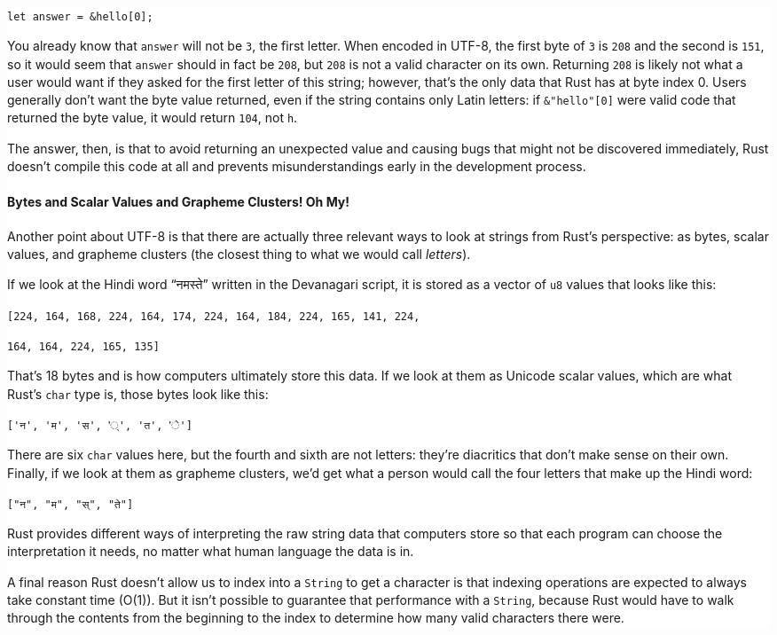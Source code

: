 ```
let answer = &hello[0];
```

You already know that `answer` will not be `З`, the first letter. When encoded
in UTF-8, the first byte of `З` is `208` and the second is `151`, so it would
seem that `answer` should in fact be `208`, but `208` is not a valid character
on its own. Returning `208` is likely not what a user would want if they asked
for the first letter of this string; however, that’s the only data that Rust
has at byte index 0. Users generally don’t want the byte value returned, even
if the string contains only Latin letters: if `&"hello"[0]` were valid code
that returned the byte value, it would return `104`, not `h`.

The answer, then, is that to avoid returning an unexpected value and causing
bugs that might not be discovered immediately, Rust doesn’t compile this code
at all and prevents misunderstandings early in the development process.

#### Bytes and Scalar Values and Grapheme Clusters! Oh My!

Another point about UTF-8 is that there are actually three relevant ways to
look at strings from Rust’s perspective: as bytes, scalar values, and grapheme
clusters (the closest thing to what we would call *letters*).

If we look at the Hindi word “नमस्ते” written in the Devanagari script, it is
stored as a vector of `u8` values that looks like this:

```
[224, 164, 168, 224, 164, 174, 224, 164, 184, 224, 165, 141, 224,
```

```
164, 164, 224, 165, 135]
```

That’s 18 bytes and is how computers ultimately store this data. If we look at
them as Unicode scalar values, which are what Rust’s `char` type is, those
bytes look like this:

```
['न', 'म', 'स', '्', 'त', 'े']
```

There are six `char` values here, but the fourth and sixth are not letters:
they’re diacritics that don’t make sense on their own. Finally, if we look at
them as grapheme clusters, we’d get what a person would call the four letters
that make up the Hindi word:

```
["न", "म", "स्", "ते"]
```

Rust provides different ways of interpreting the raw string data that computers
store so that each program can choose the interpretation it needs, no matter
what human language the data is in.

A final reason Rust doesn’t allow us to index into a `String` to get a
character is that indexing operations are expected to always take constant time
(O(1)). But it isn’t possible to guarantee that performance with a `String`,
because Rust would have to walk through the contents from the beginning to the
index to determine how many valid characters there were.
